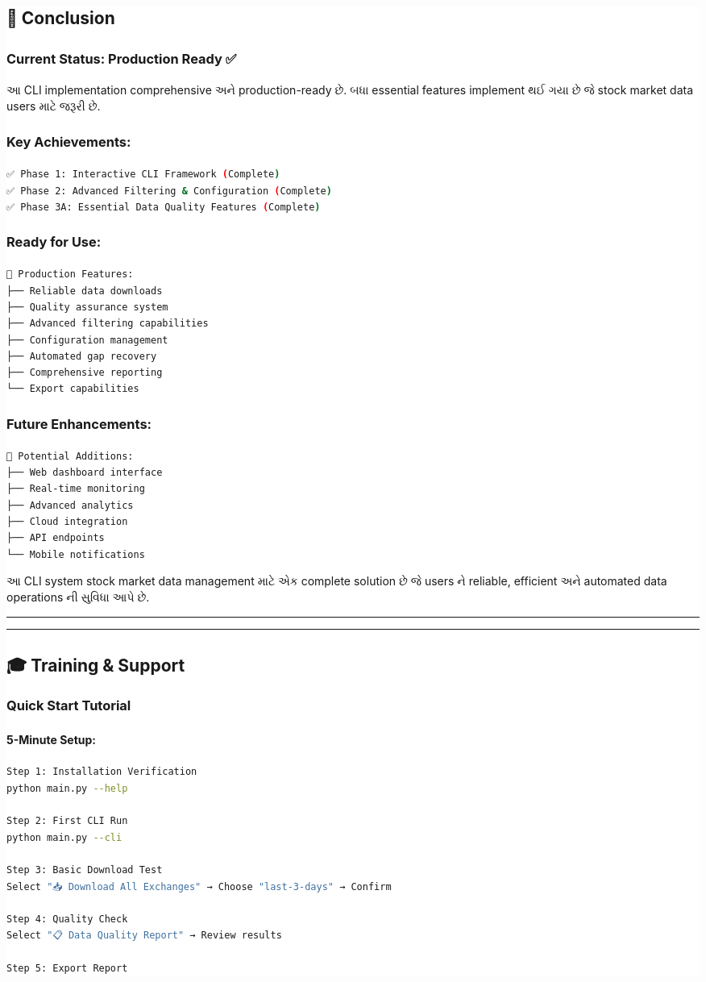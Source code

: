 
## 🎯 Conclusion

### Current Status: Production Ready ✅

આ CLI implementation comprehensive અને production-ready છે. બધા essential features implement થઈ ગયા છે જે stock market data users માટે જરૂરી છે.

### Key Achievements:
```bash
✅ Phase 1: Interactive CLI Framework (Complete)
✅ Phase 2: Advanced Filtering & Configuration (Complete)  
✅ Phase 3A: Essential Data Quality Features (Complete)
```

### Ready for Use:
```bash
🚀 Production Features:
├── Reliable data downloads
├── Quality assurance system
├── Advanced filtering capabilities
├── Configuration management
├── Automated gap recovery
├── Comprehensive reporting
└── Export capabilities
```

### Future Enhancements:
```bash
🔮 Potential Additions:
├── Web dashboard interface
├── Real-time monitoring
├── Advanced analytics
├── Cloud integration
├── API endpoints
└── Mobile notifications
```

આ CLI system stock market data management માટે એક complete solution છે જે users ને reliable, efficient અને automated data operations ની સુવિધા આપે છે.

---

---

## 🎓 Training & Support

### Quick Start Tutorial

#### 5-Minute Setup:
```bash
Step 1: Installation Verification
python main.py --help

Step 2: First CLI Run
python main.py --cli

Step 3: Basic Download Test
Select "📥 Download All Exchanges" → Choose "last-3-days" → Confirm

Step 4: Quality Check
Select "📋 Data Quality Report" → Review results

Step 5: Export Report
```